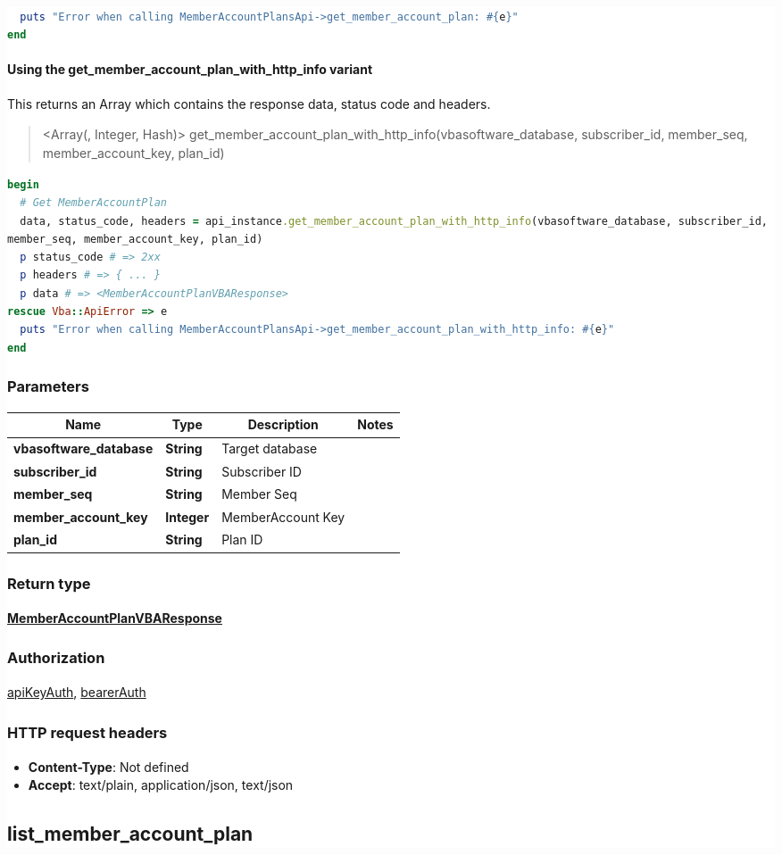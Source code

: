 ```ruby
  puts "Error when calling MemberAccountPlansApi->get_member_account_plan: #{e}"
end
```

#### Using the get_member_account_plan_with_http_info variant

This returns an Array which contains the response data, status code and headers.

> <Array(<MemberAccountPlanVBAResponse>, Integer, Hash)> get_member_account_plan_with_http_info(vbasoftware_database, subscriber_id, member_seq, member_account_key, plan_id)

```ruby
begin
  # Get MemberAccountPlan
  data, status_code, headers = api_instance.get_member_account_plan_with_http_info(vbasoftware_database, subscriber_id, member_seq, member_account_key, plan_id)
  p status_code # => 2xx
  p headers # => { ... }
  p data # => <MemberAccountPlanVBAResponse>
rescue Vba::ApiError => e
  puts "Error when calling MemberAccountPlansApi->get_member_account_plan_with_http_info: #{e}"
end
```

### Parameters

| Name | Type | Description | Notes |
| ---- | ---- | ----------- | ----- |
| **vbasoftware_database** | **String** | Target database |  |
| **subscriber_id** | **String** | Subscriber ID |  |
| **member_seq** | **String** | Member Seq |  |
| **member_account_key** | **Integer** | MemberAccount Key |  |
| **plan_id** | **String** | Plan ID |  |

### Return type

[**MemberAccountPlanVBAResponse**](MemberAccountPlanVBAResponse.md)

### Authorization

[apiKeyAuth](../README.md#apiKeyAuth), [bearerAuth](../README.md#bearerAuth)

### HTTP request headers

- **Content-Type**: Not defined
- **Accept**: text/plain, application/json, text/json


## list_member_account_plan
